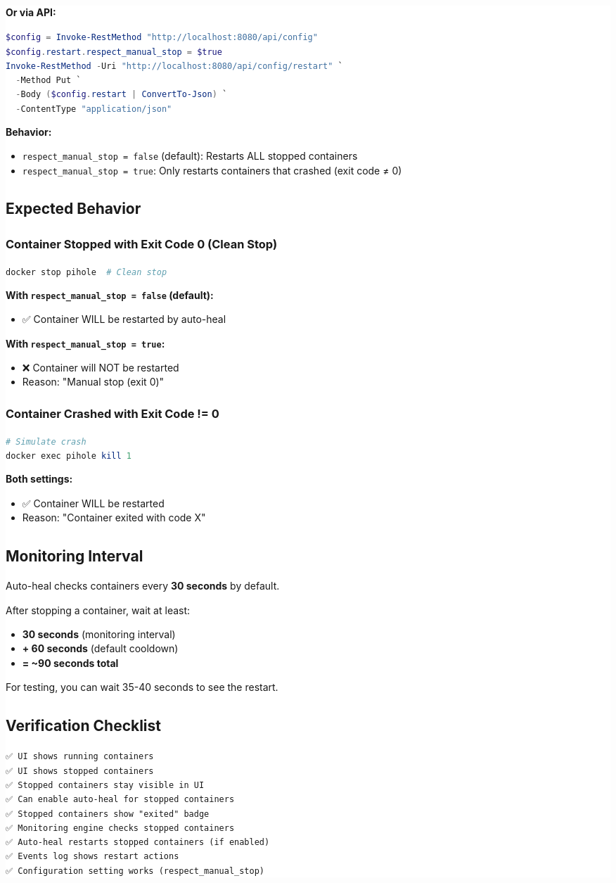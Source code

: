 **Or via API:**
```powershell
$config = Invoke-RestMethod "http://localhost:8080/api/config"
$config.restart.respect_manual_stop = $true
Invoke-RestMethod -Uri "http://localhost:8080/api/config/restart" `
  -Method Put `
  -Body ($config.restart | ConvertTo-Json) `
  -ContentType "application/json"
```

**Behavior:**
- `respect_manual_stop = false` (default): Restarts ALL stopped containers
- `respect_manual_stop = true`: Only restarts containers that crashed (exit code ≠ 0)

## Expected Behavior

### Container Stopped with Exit Code 0 (Clean Stop)
```powershell
docker stop pihole  # Clean stop
```

**With `respect_manual_stop = false` (default):**
- ✅ Container WILL be restarted by auto-heal

**With `respect_manual_stop = true`:**
- ❌ Container will NOT be restarted
- Reason: "Manual stop (exit 0)"

### Container Crashed with Exit Code != 0
```powershell
# Simulate crash
docker exec pihole kill 1
```

**Both settings:**
- ✅ Container WILL be restarted
- Reason: "Container exited with code X"

## Monitoring Interval

Auto-heal checks containers every **30 seconds** by default.

After stopping a container, wait at least:
- **30 seconds** (monitoring interval)
- **+ 60 seconds** (default cooldown)
- **= ~90 seconds total**

For testing, you can wait 35-40 seconds to see the restart.

## Verification Checklist

```
✅ UI shows running containers
✅ UI shows stopped containers
✅ Stopped containers stay visible in UI
✅ Can enable auto-heal for stopped containers
✅ Stopped containers show "exited" badge
✅ Monitoring engine checks stopped containers
✅ Auto-heal restarts stopped containers (if enabled)
✅ Events log shows restart actions
✅ Configuration setting works (respect_manual_stop)
```
